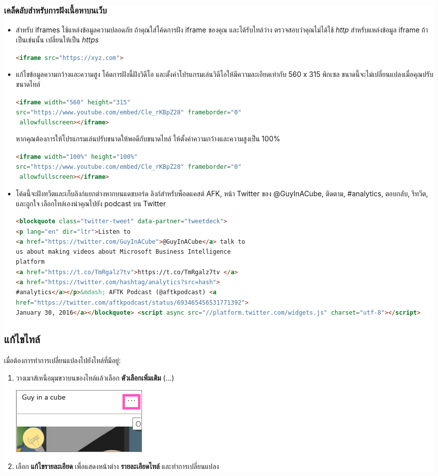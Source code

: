 ### <a name="tips-for-embedding-web-content"></a>เคล็ดลับสำหรับการฝังเนื้อหาบนเว็บ
* สำหรับ iframes ใช้แหล่งข้อมูลความปลอดภัย ถ้าคุณใส่โค้ดการฝัง iframe ของคุณ และได้รับไทล์ว่าง ตรวจสอบว่าคุณไม่ได้ใช้ *http* สำหรับแหล่งข้อมูล iframe ถ้าเป็นเช่นนั้น เปลี่ยนให้เป็น *https*
  
  ```html
  <iframe src="https://xyz.com">
  ```
* แก้ไขข้อมูลความกว้างและความสูง โค้ดการฝังนี้ฝังวิดีโอ และตั้งค่าโปรแกรมเล่นวิดีโอให้มีความละเอียดเท่ากับ 560 x 315 พิกเซล ขนาดนี้จะไม่เปลี่ยนแปลงเมื่อคุณปรับขนาดไทล์
  
  ```html
  <iframe width="560" height="315"
  src="https://www.youtube.com/embed/Cle_rKBpZ28" frameborder="0"
   allowfullscreen></iframe>
  ```
  
  หากคุณต้องการให้โปรแกรมเล่นปรับขนาดให้พอดีกับขนาดไทล์ ให้ตั้งค่าความกว้างและความสูงเป็น 100%
  
  ```html
  <iframe width="100%" height="100%"
  src="https://www.youtube.com/embed/Cle_rKBpZ28" frameborder="0"
   allowfullscreen></iframe>
  ```
* โค้ดนี้จะฝังทวีตและเก็บลิงก์แยกต่างหากบนแดชบอร์ด ลิงก์สำหรับพ็อดแคสต์ AFK, หน้า Twitter ของ \@GuyInACube, ติดตาม, #analytics, ตอบกลับ, รีทวีต, และถูกใจ  เลือกไทล์เองนำคุณไปยัง podcast บน Twitter
  
  ```html
  <blockquote class="twitter-tweet" data-partner="tweetdeck">
  <p lang="en" dir="ltr">Listen to
  <a href="https://twitter.com/GuyInACube">@GuyInACube</a> talk to
  us about making videos about Microsoft Business Intelligence
  platform
  <a href="https://t.co/TmRgalz7tv">https://t.co/TmRgalz7tv </a>
  <a href="https://twitter.com/hashtag/analytics?src=hash">
  #analytics</a></p>&mdash; AFTK Podcast (@aftkpodcast) <a
  href="https://twitter.com/aftkpodcast/status/693465456531771392">
  January 30, 2016</a></blockquote> <script async src="//platform.twitter.com/widgets.js" charset="utf-8"></script>
  ```

## <a name="edit-a-tile"></a>แก้ไขไทล์
เมื่อต้องการทำการเปลี่ยนแปลงไปยังไทล์ที่มีอยู่:

1. วางเมาส์เหนือมุมขวาบนของไทล์แล้วเลือก **ตัวเลือกเพิ่มเติม** (...)
   
    ![เลือกจุดไข่ปลาไทล์](media/service-dashboard-add-widget/pbi_ellipses.png)
2. เลือก **แก้ไขรายละเอียด** เพื่อแสดงหน้าต่าง **รายละเอียดไทล์** และทำการเปลี่ยนแปลง
   